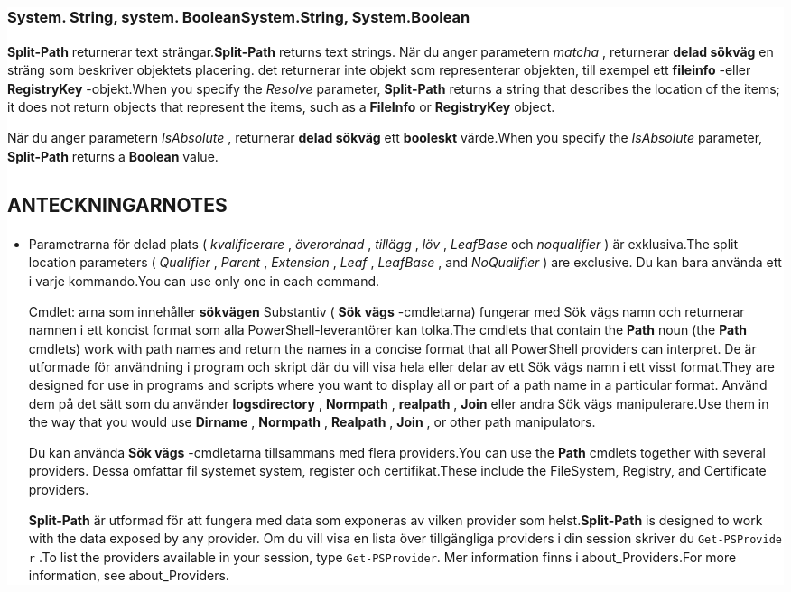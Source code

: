 ### <span data-ttu-id="7503d-194">System. String, system. Boolean</span><span class="sxs-lookup"><span data-stu-id="7503d-194">System.String, System.Boolean</span></span>

<span data-ttu-id="7503d-195">**Split-Path** returnerar text strängar.</span><span class="sxs-lookup"><span data-stu-id="7503d-195">**Split-Path** returns text strings.</span></span>
<span data-ttu-id="7503d-196">När du anger parametern *matcha* , returnerar **delad sökväg** en sträng som beskriver objektets placering. det returnerar inte objekt som representerar objekten, till exempel ett **fileinfo** -eller **RegistryKey** -objekt.</span><span class="sxs-lookup"><span data-stu-id="7503d-196">When you specify the *Resolve* parameter, **Split-Path** returns a string that describes the location of the items; it does not return objects that represent the items, such as a **FileInfo** or **RegistryKey** object.</span></span>

<span data-ttu-id="7503d-197">När du anger parametern *IsAbsolute* , returnerar **delad sökväg** ett **booleskt** värde.</span><span class="sxs-lookup"><span data-stu-id="7503d-197">When you specify the *IsAbsolute* parameter, **Split-Path** returns a **Boolean** value.</span></span>

## <span data-ttu-id="7503d-198">ANTECKNINGAR</span><span class="sxs-lookup"><span data-stu-id="7503d-198">NOTES</span></span>

* <span data-ttu-id="7503d-199">Parametrarna för delad plats ( *kvalificerare* , *överordnad* , *tillägg* , *löv* , *LeafBase* och *noqualifier* ) är exklusiva.</span><span class="sxs-lookup"><span data-stu-id="7503d-199">The split location parameters ( *Qualifier* , *Parent* , *Extension* , *Leaf* , *LeafBase* , and *NoQualifier* ) are exclusive.</span></span> <span data-ttu-id="7503d-200">Du kan bara använda ett i varje kommando.</span><span class="sxs-lookup"><span data-stu-id="7503d-200">You can use only one in each command.</span></span>

  <span data-ttu-id="7503d-201">Cmdlet: arna som innehåller **sökvägen** Substantiv ( **Sök vägs** -cmdletarna) fungerar med Sök vägs namn och returnerar namnen i ett koncist format som alla PowerShell-leverantörer kan tolka.</span><span class="sxs-lookup"><span data-stu-id="7503d-201">The cmdlets that contain the **Path** noun (the **Path** cmdlets) work with path names and return the names in a concise format that all PowerShell providers can interpret.</span></span>
<span data-ttu-id="7503d-202">De är utformade för användning i program och skript där du vill visa hela eller delar av ett Sök vägs namn i ett visst format.</span><span class="sxs-lookup"><span data-stu-id="7503d-202">They are designed for use in programs and scripts where you want to display all or part of a path name in a particular format.</span></span>
<span data-ttu-id="7503d-203">Använd dem på det sätt som du använder **logsdirectory** , **Normpath** , **realpath** , **Join** eller andra Sök vägs manipulerare.</span><span class="sxs-lookup"><span data-stu-id="7503d-203">Use them in the way that you would use **Dirname** , **Normpath** , **Realpath** , **Join** , or other path manipulators.</span></span>

  <span data-ttu-id="7503d-204">Du kan använda **Sök vägs** -cmdletarna tillsammans med flera providers.</span><span class="sxs-lookup"><span data-stu-id="7503d-204">You can use the **Path** cmdlets together with several providers.</span></span>
<span data-ttu-id="7503d-205">Dessa omfattar fil systemet system, register och certifikat.</span><span class="sxs-lookup"><span data-stu-id="7503d-205">These include the FileSystem, Registry, and Certificate providers.</span></span>

  <span data-ttu-id="7503d-206">**Split-Path** är utformad för att fungera med data som exponeras av vilken provider som helst.</span><span class="sxs-lookup"><span data-stu-id="7503d-206">**Split-Path** is designed to work with the data exposed by any provider.</span></span>
<span data-ttu-id="7503d-207">Om du vill visa en lista över tillgängliga providers i din session skriver du `Get-PSProvider` .</span><span class="sxs-lookup"><span data-stu-id="7503d-207">To list the providers available in your session, type `Get-PSProvider`.</span></span>
<span data-ttu-id="7503d-208">Mer information finns i about_Providers.</span><span class="sxs-lookup"><span data-stu-id="7503d-208">For more information, see about_Providers.</span></span>
